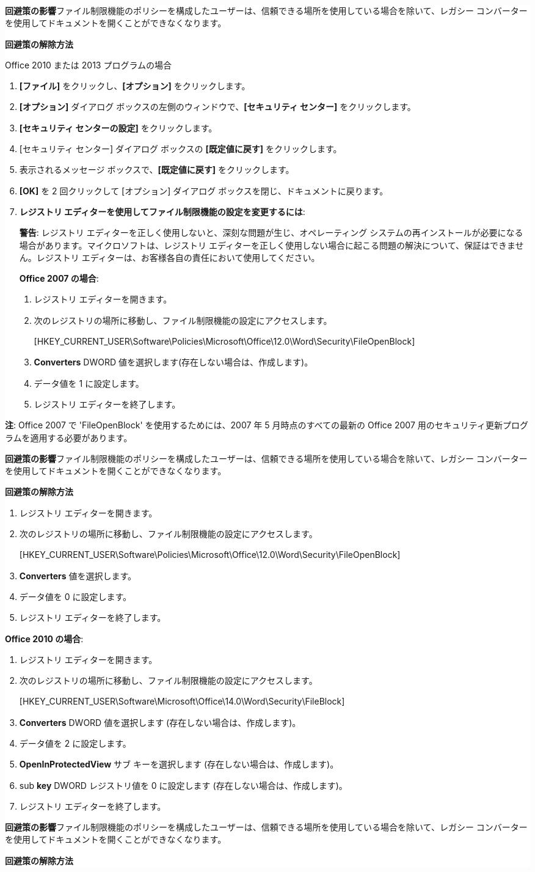 **回避策の影響**ファイル制限機能のポリシーを構成したユーザーは、信頼できる場所を使用している場合を除いて、レガシー コンバーターを使用してドキュメントを開くことができなくなります。

**回避策の解除方法**

Office 2010 または 2013 プログラムの場合

1.  **\[ファイル\]** をクリックし、**\[オプション\]** をクリックします。  
2.  **\[オプション\]** ダイアログ ボックスの左側のウィンドウで、**\[セキュリティ センター\]** をクリックします。  
3.  **\[セキュリティ センターの設定\]** をクリックします。  
4.  \[セキュリティ センター\] ダイアログ ボックスの **\[既定値に戻す\]** をクリックします。  
5.  表示されるメッセージ ボックスで、**\[既定値に戻す\]** をクリックします。  
6.  **\[OK\]** を 2 回クリックして \[オプション\] ダイアログ ボックスを閉じ、ドキュメントに戻ります。

1.  **レジストリ エディターを使用してファイル制限機能の設定を変更するには**:

    **警告**: レジストリ エディターを正しく使用しないと、深刻な問題が生じ、オペレーティング システムの再インストールが必要になる場合があります。マイクロソフトは、レジストリ エディターを正しく使用しない場合に起こる問題の解決について、保証はできません。レジストリ エディターは、お客様各自の責任において使用してください。

    **Office 2007 の場合**:

    1.  レジストリ エディターを開きます。  
    2.  次のレジストリの場所に移動し、ファイル制限機能の設定にアクセスします。

        \[HKEY\_CURRENT\_USER\\Software\\Policies\\Microsoft\\Office\\12.0\\Word\\Security\\FileOpenBlock\]

    3.  **Converters** DWORD 値を選択します(存在しない場合は、作成します)。  
    4.  データ値を 1 に設定します。  
    5.  レジストリ エディターを終了します。

**注**: Office 2007 で 'FileOpenBlock' を使用するためには、2007 年 5 月時点のすべての最新の Office 2007 用のセキュリティ更新プログラムを適用する必要があります。

**回避策の影響**ファイル制限機能のポリシーを構成したユーザーは、信頼できる場所を使用している場合を除いて、レガシー コンバーターを使用してドキュメントを開くことができなくなります。

**回避策の解除方法**

1.  レジストリ エディターを開きます。  
2.  次のレジストリの場所に移動し、ファイル制限機能の設定にアクセスします。

    \[HKEY\_CURRENT\_USER\\Software\\Policies\\Microsoft\\Office\\12.0\\Word\\Security\\FileOpenBlock\]
  
3.  **Converters** 値を選択します。  
4.  データ値を 0 に設定します。  
5.  レジストリ エディターを終了します。
  
**Office 2010 の場合**:
  
1.  レジストリ エディターを開きます。  
2.  次のレジストリの場所に移動し、ファイル制限機能の設定にアクセスします。
  
    \[HKEY\_CURRENT\_USER\\Software\\Microsoft\\Office\\14.0\\Word\\Security\\FileBlock\]
  
3.  **Converters** DWORD 値を選択します (存在しない場合は、作成します)。  
4.  データ値を 2 に設定します。  
5.  **OpenInProtectedView** サブ キーを選択します (存在しない場合は、作成します)。  
6.  sub **key** DWORD レジストリ値を 0 に設定します (存在しない場合は、作成します)。  
7.  レジストリ エディターを終了します。
  
**回避策の影響**ファイル制限機能のポリシーを構成したユーザーは、信頼できる場所を使用している場合を除いて、レガシー コンバーターを使用してドキュメントを開くことができなくなります。
  
**回避策の解除方法**
  
